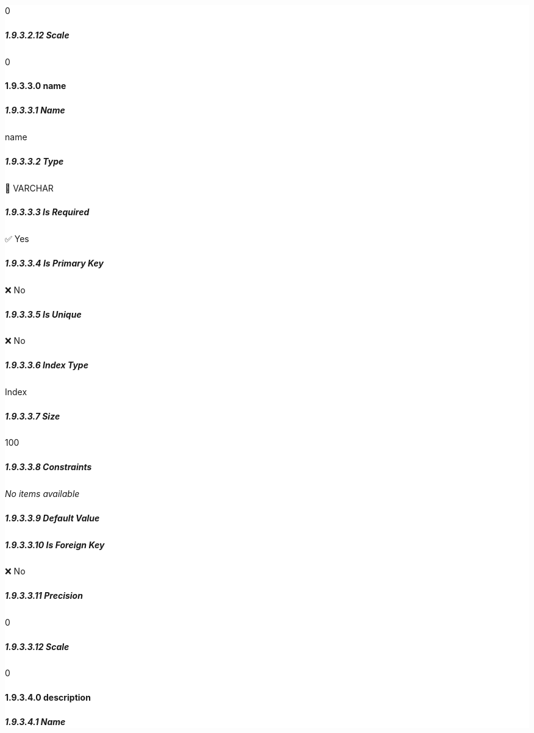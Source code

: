0

##### 1.9.3.2.12 Scale

0

#### 1.9.3.3.0 name

##### 1.9.3.3.1 Name

name

##### 1.9.3.3.2 Type

🔹 VARCHAR

##### 1.9.3.3.3 Is Required

✅ Yes

##### 1.9.3.3.4 Is Primary Key

❌ No

##### 1.9.3.3.5 Is Unique

❌ No

##### 1.9.3.3.6 Index Type

Index

##### 1.9.3.3.7 Size

100

##### 1.9.3.3.8 Constraints

*No items available*

##### 1.9.3.3.9 Default Value



##### 1.9.3.3.10 Is Foreign Key

❌ No

##### 1.9.3.3.11 Precision

0

##### 1.9.3.3.12 Scale

0

#### 1.9.3.4.0 description

##### 1.9.3.4.1 Name
